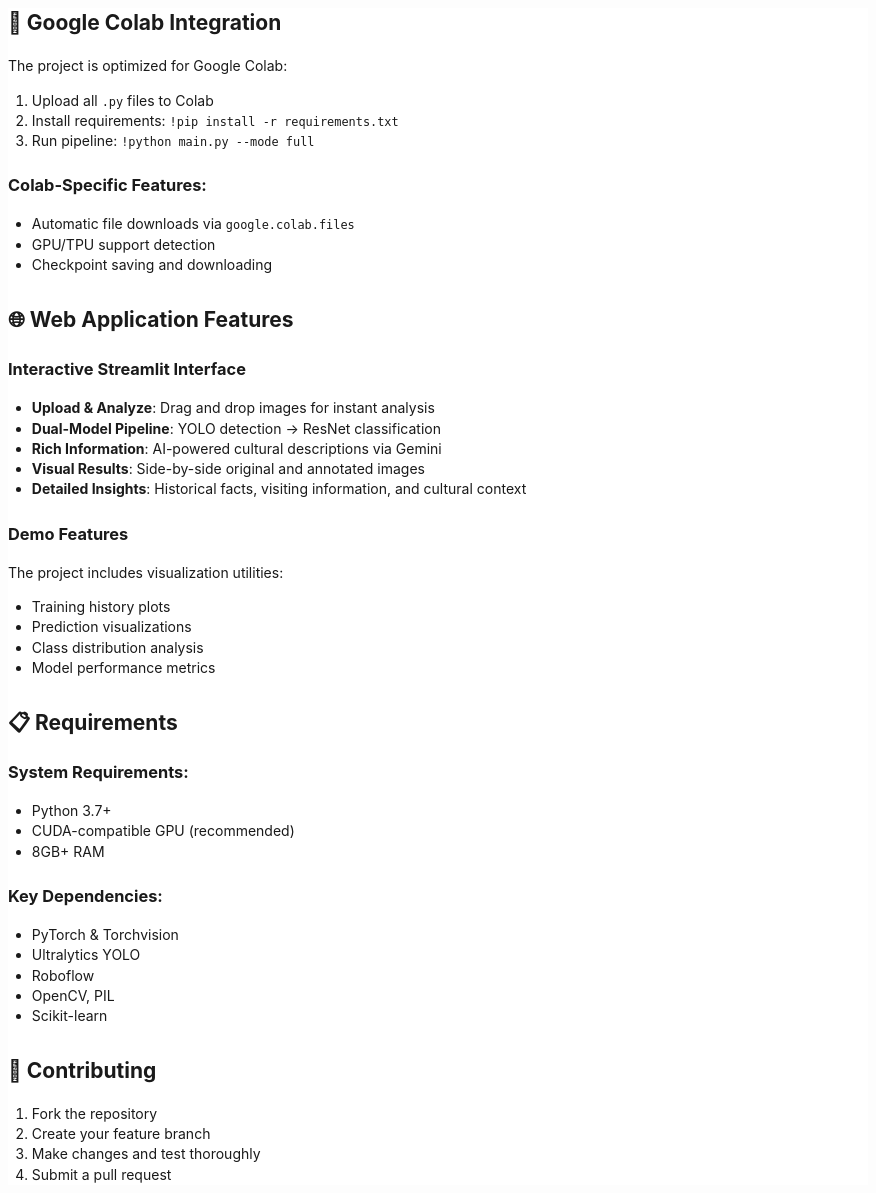 ## 📱 Google Colab Integration

The project is optimized for Google Colab:

1. Upload all `.py` files to Colab
2. Install requirements: `!pip install -r requirements.txt`
3. Run pipeline: `!python main.py --mode full`

### Colab-Specific Features:
- Automatic file downloads via `google.colab.files`
- GPU/TPU support detection
- Checkpoint saving and downloading

## 🌐 Web Application Features

### Interactive Streamlit Interface
- **Upload & Analyze**: Drag and drop images for instant analysis
- **Dual-Model Pipeline**: YOLO detection → ResNet classification
- **Rich Information**: AI-powered cultural descriptions via Gemini
- **Visual Results**: Side-by-side original and annotated images
- **Detailed Insights**: Historical facts, visiting information, and cultural context

### Demo Features

The project includes visualization utilities:

- Training history plots
- Prediction visualizations
- Class distribution analysis
- Model performance metrics

## 📋 Requirements

### System Requirements:
- Python 3.7+
- CUDA-compatible GPU (recommended)
- 8GB+ RAM

### Key Dependencies:
- PyTorch & Torchvision
- Ultralytics YOLO
- Roboflow
- OpenCV, PIL
- Scikit-learn

## 🤝 Contributing

1. Fork the repository
2. Create your feature branch
3. Make changes and test thoroughly
4. Submit a pull request
